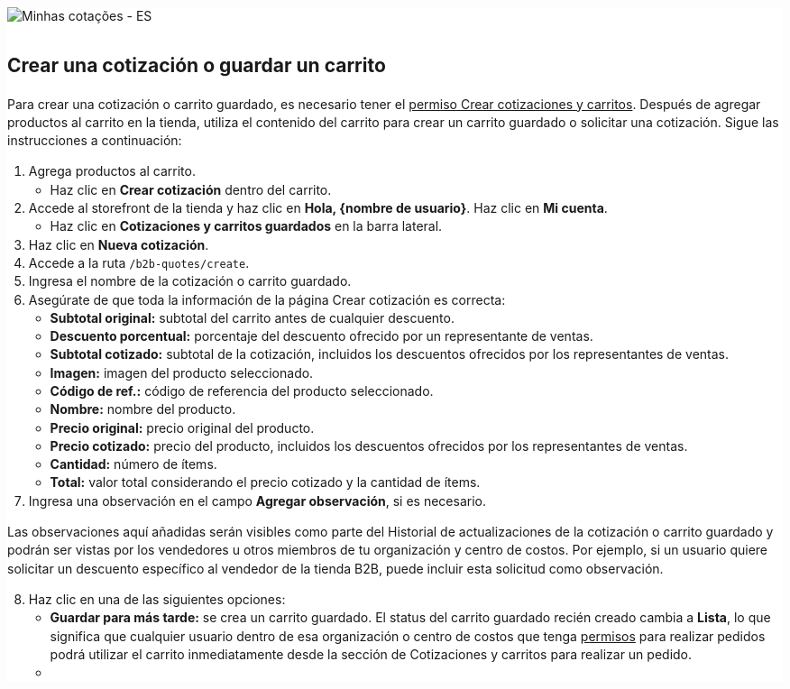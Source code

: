 ![Minhas cotações - ES](https://images.ctfassets.net/alneenqid6w5/53BQDZh9EBc8OrFTxfO1eD/95263971bac96765813a8473ff3b1e9e/Minhas_cota__es.png)

## Crear una cotización o guardar un carrito
Para crear una cotización o carrito guardado, es necesario tener el [permiso Crear cotizaciones y carritos](#permisos-de-acceso). Después de agregar productos al carrito en la tienda, utiliza el contenido del carrito para crear un carrito guardado o solicitar una cotización. Sigue las instrucciones a continuación:

<ol>
   <li>
      Agrega productos al carrito.
      <ul>
         <li>Haz clic en <strong>Crear cotización</strong> dentro del carrito.</li>
      </ul>
   </li>
   <li>
      Accede al storefront de la tienda y haz clic en <strong>Hola, {nombre de usuario}</strong>. Haz clic en <strong>Mi cuenta</strong>.
      <ul>
         <li>Haz clic en <strong>Cotizaciones y carritos guardados</strong> en la barra lateral.</li>
      </ul>
   </li>
   <li>Haz clic en <strong>Nueva cotización</strong>.</li>
   <li>Accede a la ruta <code>/b2b-quotes/create</code>.</li>
   <li>Ingresa el nombre de la cotización o carrito guardado.</li>
   <li>
      Asegúrate de que toda la información de la página Crear cotización es correcta:
      <ul>
         <li><strong>Subtotal original:</strong> subtotal del carrito antes de cualquier descuento.</li>
         <li><strong>Descuento porcentual:</strong> porcentaje del descuento ofrecido por un representante de ventas.</li>
         <li><strong>Subtotal cotizado:</strong> subtotal de la cotización, incluidos los descuentos ofrecidos por los representantes de ventas.</li>
         <li><strong>Imagen:</strong> imagen del producto seleccionado.</li>
         <li><strong>Código de ref.:</strong> código de referencia del producto seleccionado.</li>
         <li><strong>Nombre:</strong> nombre del producto.</li>
         <li><strong>Precio original:</strong> precio original del producto.</li>
         <li><strong>Precio cotizado:</strong> precio del producto, incluidos los descuentos ofrecidos por los representantes de ventas.</li>
         <li><strong>Cantidad:</strong> número de ítems.</li>
         <li><strong>Total:</strong> valor total considerando el precio cotizado y la cantidad de ítems.</li>
      </ul>
   </li>
   <li>Ingresa una observación en el campo <strong>Agregar observación</strong>, si es necesario.</li>
</ol>
<div class = "alert alert-info">
   Las observaciones aquí añadidas serán visibles como parte del Historial de actualizaciones de la cotización o carrito guardado y podrán ser vistas por los vendedores u otros miembros de tu organización y centro de costos. Por ejemplo, si un usuario quiere solicitar un descuento específico al vendedor de la tienda B2B, puede incluir esta solicitud como observación.
</div>
<ol start="8">
   <li>
      Haz clic en una de las siguientes opciones:
      <ul>
         <li>
            <strong>Guardar para más tarde:</strong> se crea un carrito guardado. El status del carrito guardado recién creado cambia a <strong>Lista</strong>, lo que significa que cualquier usuario dentro de esa organización o centro de costos que tenga <a href="#">permisos</a> para realizar pedidos podrá utilizar el carrito inmediatamente desde la sección de Cotizaciones y carritos para realizar un pedido.
         </li>
         <li>